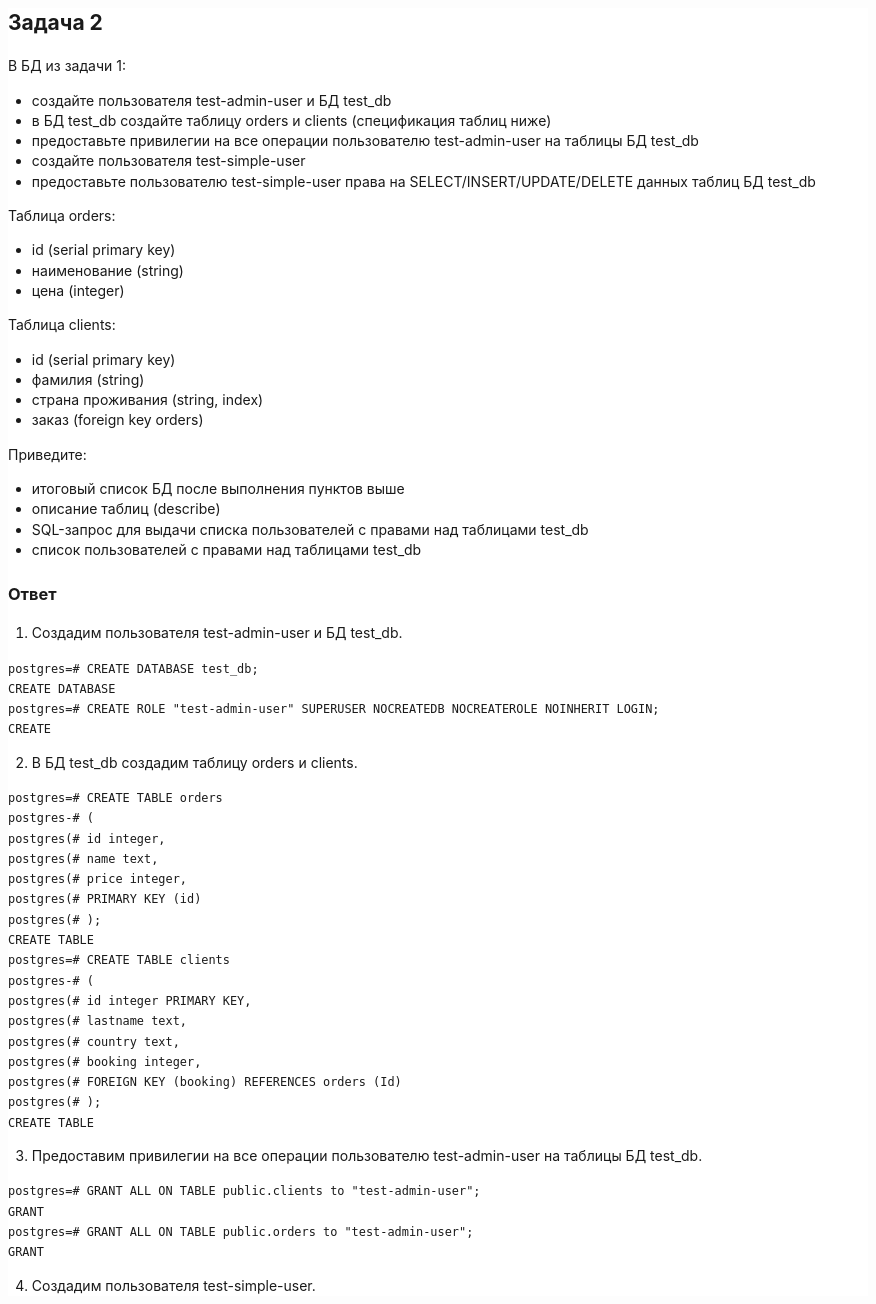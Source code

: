 
## Задача 2

В БД из задачи 1:  
- создайте пользователя test-admin-user и БД test_db  
- в БД test_db создайте таблицу orders и clients (спeцификация таблиц ниже)  
- предоставьте привилегии на все операции пользователю test-admin-user на таблицы БД test_db  
- создайте пользователя test-simple-user  
- предоставьте пользователю test-simple-user права на SELECT/INSERT/UPDATE/DELETE данных таблиц БД test_db  

Таблица orders:
- id (serial primary key)
- наименование (string)
- цена (integer)

Таблица clients:
- id (serial primary key)
- фамилия (string)
- страна проживания (string, index)
- заказ (foreign key orders)

Приведите:
- итоговый список БД после выполнения пунктов выше
- описание таблиц (describe)
- SQL-запрос для выдачи списка пользователей с правами над таблицами test_db
- список пользователей с правами над таблицами test_db

### Ответ

1)  Создадим пользователя test-admin-user и БД test_db.
```shell
postgres=# CREATE DATABASE test_db;
CREATE DATABASE
postgres=# CREATE ROLE "test-admin-user" SUPERUSER NOCREATEDB NOCREATEROLE NOINHERIT LOGIN;
CREATE 
```
2) В БД test_db создадим таблицу orders и clients.
```shell
postgres=# CREATE TABLE orders 
postgres-# (
postgres(# id integer, 
postgres(# name text, 
postgres(# price integer, 
postgres(# PRIMARY KEY (id) 
postgres(# );
CREATE TABLE
postgres=# CREATE TABLE clients 
postgres-# (
postgres(# id integer PRIMARY KEY,
postgres(# lastname text,
postgres(# country text,
postgres(# booking integer,
postgres(# FOREIGN KEY (booking) REFERENCES orders (Id)
postgres(# );
CREATE TABLE
```
3) Предоставим привилегии на все операции пользователю test-admin-user на таблицы БД test_db.
```shell
postgres=# GRANT ALL ON TABLE public.clients to "test-admin-user";
GRANT
postgres=# GRANT ALL ON TABLE public.orders to "test-admin-user";
GRANT
```
4) Cоздадим пользователя test-simple-user.
```shell
```